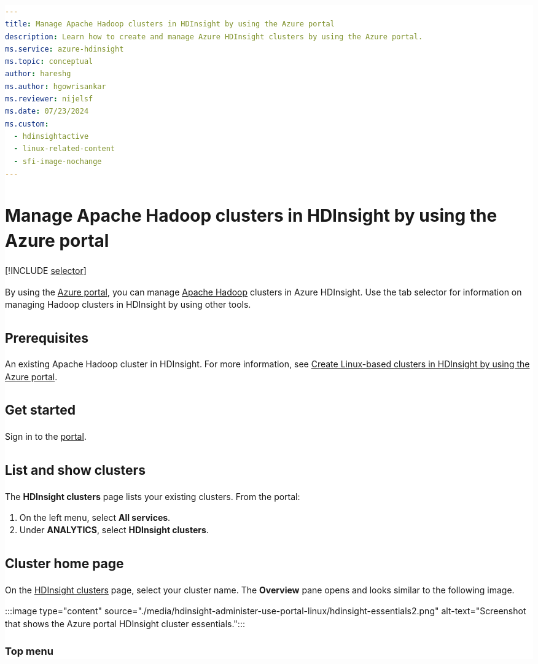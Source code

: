 ```yaml
---
title: Manage Apache Hadoop clusters in HDInsight by using the Azure portal
description: Learn how to create and manage Azure HDInsight clusters by using the Azure portal.
ms.service: azure-hdinsight
ms.topic: conceptual
author: hareshg
ms.author: hgowrisankar
ms.reviewer: nijelsf
ms.date: 07/23/2024
ms.custom:
  - hdinsightactive
  - linux-related-content
  - sfi-image-nochange
---
```


# Manage Apache Hadoop clusters in HDInsight by using the Azure portal

[!INCLUDE [selector](includes/hdinsight-portal-management-selector.md)]

By using the [Azure portal](https://portal.azure.com), you can manage [Apache Hadoop](https://hadoop.apache.org/) clusters in Azure HDInsight. Use the tab selector for information on managing Hadoop clusters in HDInsight by using other tools.

## Prerequisites

An existing Apache Hadoop cluster in HDInsight. For more information, see [Create Linux-based clusters in HDInsight by using the Azure portal](hdinsight-hadoop-create-linux-clusters-portal.md).

## Get started

Sign in to the [portal](https://portal.azure.com).

## <a name="showClusters"></a> List and show clusters

The **HDInsight clusters** page lists your existing clusters. From the portal:

1. On the left menu, select **All services**.
1. Under **ANALYTICS**, select **HDInsight clusters**.

## <a name="homePage"></a> Cluster home page

On the [HDInsight clusters](#showClusters) page, select your cluster name. The **Overview** pane opens and looks similar to the following image.

:::image type="content" source="./media/hdinsight-administer-use-portal-linux/hdinsight-essentials2.png" alt-text="Screenshot that shows the Azure portal HDInsight cluster essentials.":::

### Top menu

